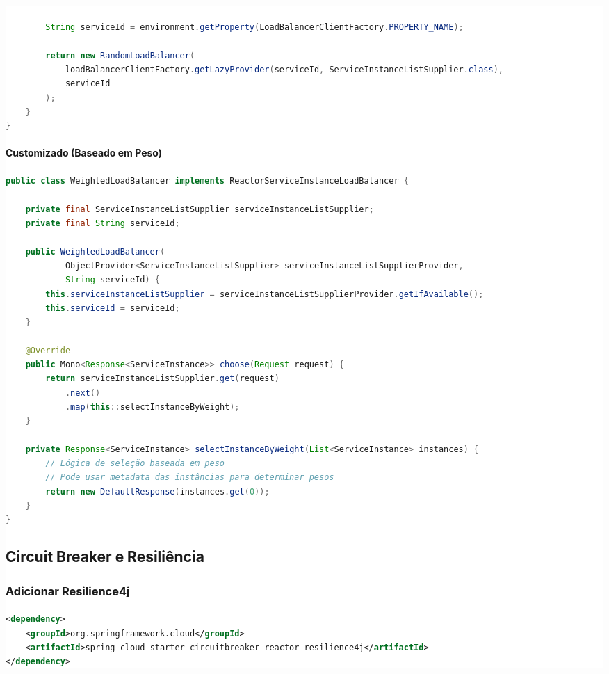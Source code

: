 ```java
        
        String serviceId = environment.getProperty(LoadBalancerClientFactory.PROPERTY_NAME);
        
        return new RandomLoadBalancer(
            loadBalancerClientFactory.getLazyProvider(serviceId, ServiceInstanceListSupplier.class),
            serviceId
        );
    }
}
```

#### Customizado (Baseado em Peso)

```java
public class WeightedLoadBalancer implements ReactorServiceInstanceLoadBalancer {
    
    private final ServiceInstanceListSupplier serviceInstanceListSupplier;
    private final String serviceId;
    
    public WeightedLoadBalancer(
            ObjectProvider<ServiceInstanceListSupplier> serviceInstanceListSupplierProvider,
            String serviceId) {
        this.serviceInstanceListSupplier = serviceInstanceListSupplierProvider.getIfAvailable();
        this.serviceId = serviceId;
    }
    
    @Override
    public Mono<Response<ServiceInstance>> choose(Request request) {
        return serviceInstanceListSupplier.get(request)
            .next()
            .map(this::selectInstanceByWeight);
    }
    
    private Response<ServiceInstance> selectInstanceByWeight(List<ServiceInstance> instances) {
        // Lógica de seleção baseada em peso
        // Pode usar metadata das instâncias para determinar pesos
        return new DefaultResponse(instances.get(0));
    }
}
```

## Circuit Breaker e Resiliência

### Adicionar Resilience4j

```xml
<dependency>
    <groupId>org.springframework.cloud</groupId>
    <artifactId>spring-cloud-starter-circuitbreaker-reactor-resilience4j</artifactId>
</dependency>
```
